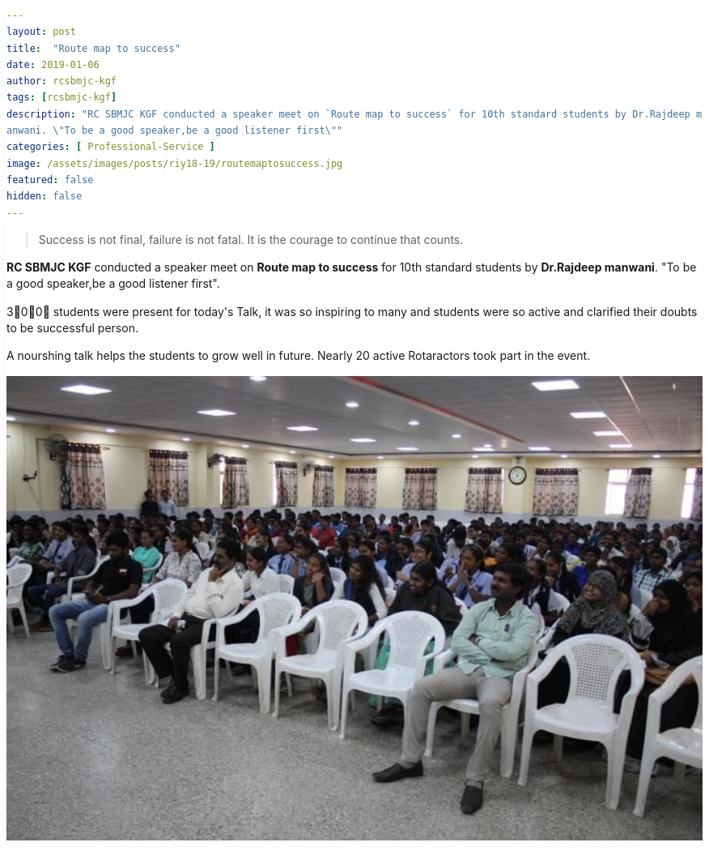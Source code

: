 ```yaml
---
layout: post
title:  "Route map to success"
date: 2019-01-06
author: rcsbmjc-kgf
tags: [rcsbmjc-kgf]
description: "RC SBMJC KGF conducted a speaker meet on `Route map to success` for 10th standard students by Dr.Rajdeep manwani. \"To be a good speaker,be a good listener first\""
categories: [ Professional-Service ]
image: /assets/images/posts/riy18-19/routemaptosuccess.jpg
featured: false
hidden: false
---
```


> Success is not final, 
> failure is not fatal.
> It is the courage to continue that counts. 

**RC SBMJC KGF** conducted a speaker meet on **Route map to success** for 10th standard students by **Dr.Rajdeep manwani**. "To be a good speaker,be a good listener first".

3⃣0⃣0⃣ students were present for today's Talk, it was so inspiring to many and students were so active and clarified their doubts to be successful person.

A nourshing talk helps the students to grow well in future. Nearly 20 active Rotaractors took part in the event.

<p><img src="/assets/images/posts/riy18-19/routemaptosuccess2.jpg" width="100%" height="auto" alt="Route map to success"></p>
